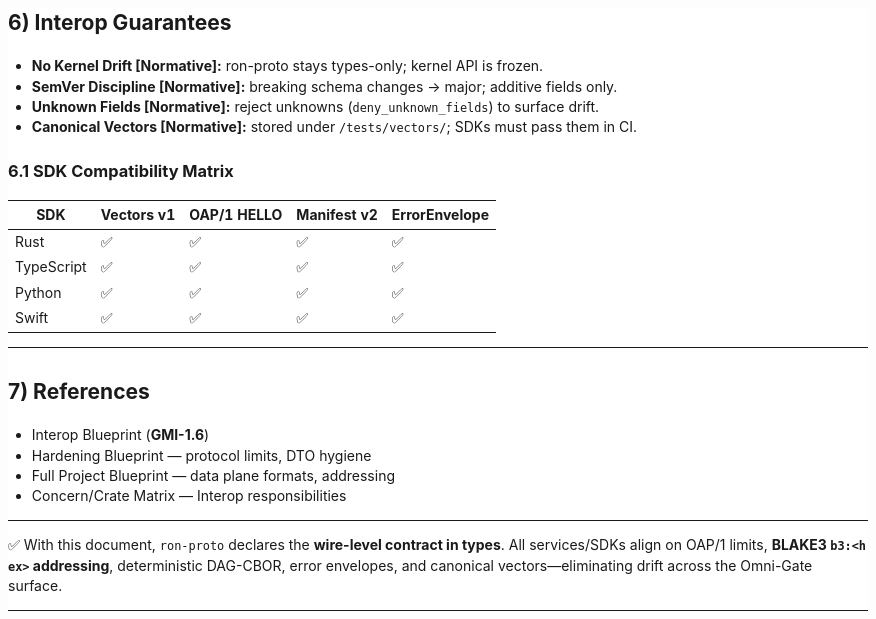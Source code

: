 
## 6) Interop Guarantees

* **No Kernel Drift [Normative]:** ron-proto stays types-only; kernel API is frozen.
* **SemVer Discipline [Normative]:** breaking schema changes → major; additive fields only.
* **Unknown Fields [Normative]:** reject unknowns (`deny_unknown_fields`) to surface drift.
* **Canonical Vectors [Normative]:** stored under `/tests/vectors/`; SDKs must pass them in CI.

### 6.1 SDK Compatibility Matrix

| SDK        | Vectors v1 | OAP/1 HELLO | Manifest v2 | ErrorEnvelope |
| ---------- | ---------- | ----------- | ----------- | ------------- |
| Rust       | ✅          | ✅           | ✅           | ✅             |
| TypeScript | ✅          | ✅           | ✅           | ✅             |
| Python     | ✅          | ✅           | ✅           | ✅             |
| Swift      | ✅          | ✅           | ✅           | ✅             |

---

## 7) References

* Interop Blueprint (**GMI-1.6**)
* Hardening Blueprint — protocol limits, DTO hygiene
* Full Project Blueprint — data plane formats, addressing
* Concern/Crate Matrix — Interop responsibilities

---

✅ With this document, `ron-proto` declares the **wire-level contract in types**. All services/SDKs align on OAP/1 limits, **BLAKE3 `b3:<hex>` addressing**, deterministic DAG-CBOR, error envelopes, and canonical vectors—eliminating drift across the Omni-Gate surface.

---

